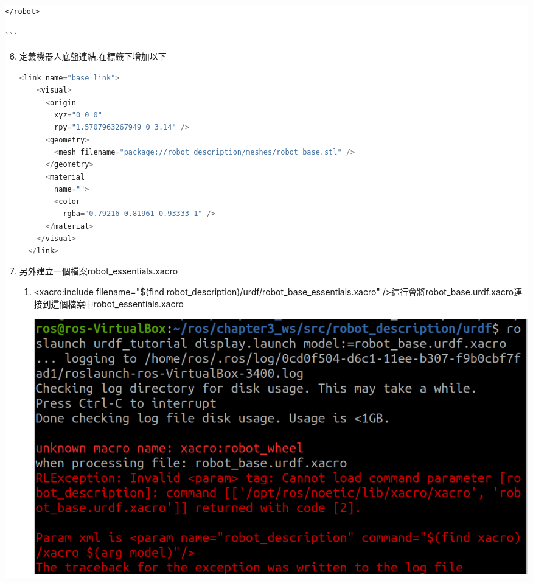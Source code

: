     </robot>
    
    ```
    
6. 定義機器人底盤連結,在<robot>標籤下增加以下
    
    ```python
    <link name="base_link">
        <visual>
          <origin
            xyz="0 0 0"
            rpy="1.5707963267949 0 3.14" />
          <geometry>
            <mesh filename="package://robot_description/meshes/robot_base.stl" />
          </geometry>
          <material
            name="">
            <color
              rgba="0.79216 0.81961 0.93333 1" />
          </material>
        </visual>
      </link>
    ```
    
7. 另外建立一個檔案robot_essentials.xacro
    1. <xacro:include filename="$(find robot_description)/urdf/robot_base_essentials.xacro" />這行會將robot_base.urdf.xacro連接到這個檔案中robot_essentials.xacro
        
        ![Untitled](ROS-Mechanical-Arm-01-base/Untitled02.png)
        
    